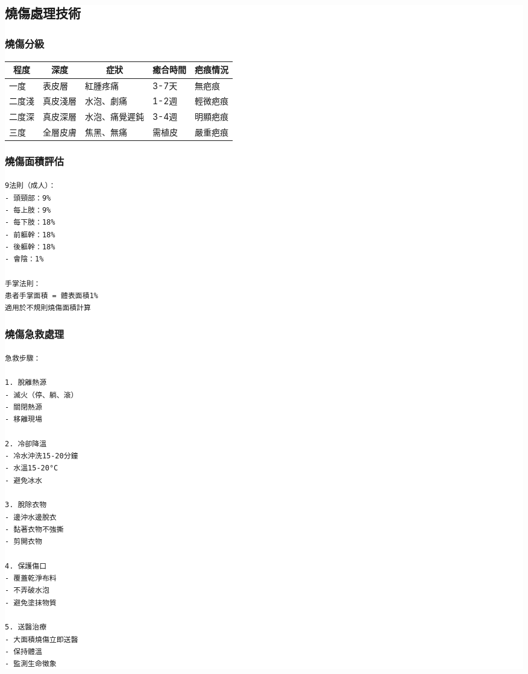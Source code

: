 ```
```

## 燒傷處理技術

### 燒傷分級
| 程度 | 深度 | 症狀 | 癒合時間 | 疤痕情況 |
|------|------|------|----------|----------|
| 一度 | 表皮層 | 紅腫疼痛 | 3-7天 | 無疤痕 |
| 二度淺 | 真皮淺層 | 水泡、劇痛 | 1-2週 | 輕微疤痕 |
| 二度深 | 真皮深層 | 水泡、痛覺遲鈍 | 3-4週 | 明顯疤痕 |
| 三度 | 全層皮膚 | 焦黑、無痛 | 需植皮 | 嚴重疤痕 |

### 燒傷面積評估
```
9法則（成人）：
- 頭頸部：9%
- 每上肢：9%
- 每下肢：18%
- 前軀幹：18%
- 後軀幹：18%
- 會陰：1%

手掌法則：
患者手掌面積 = 體表面積1%
適用於不規則燒傷面積計算
```

### 燒傷急救處理
```
急救步驟：

1. 脫離熱源
- 滅火（停、躺、滾）
- 關閉熱源
- 移離現場

2. 冷卻降溫
- 冷水沖洗15-20分鐘
- 水溫15-20°C
- 避免冰水

3. 脫除衣物
- 邊沖水邊脫衣
- 黏著衣物不強撕
- 剪開衣物

4. 保護傷口
- 覆蓋乾淨布料
- 不弄破水泡
- 避免塗抹物質

5. 送醫治療
- 大面積燒傷立即送醫
- 保持體溫
- 監測生命徵象
```
